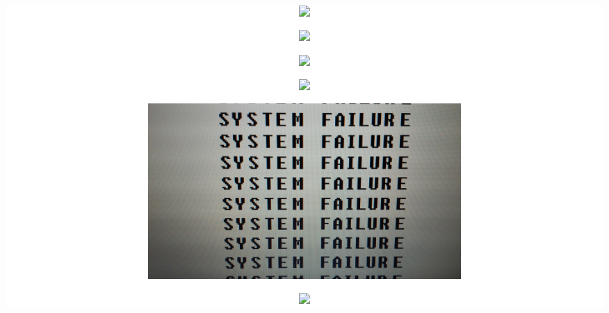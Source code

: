 <p align="center">
<img src="./embedded.jpg" width="450" />
</p>

<p align="center">
<img src="./linus-c++.jpg" width="450" />
</p>

<p align="center">
<img src="./segfault.jpg" width="450" />
</p>

<p align="center">
<img src="./c++-speed.jpg" width="450" />
</p>

<p align="center">
<img src="./system-failure.jpeg" width="450" />
</p>

<p align="center">
<img src="./bug.jpg" width="450" />
</p>

<p align="center">